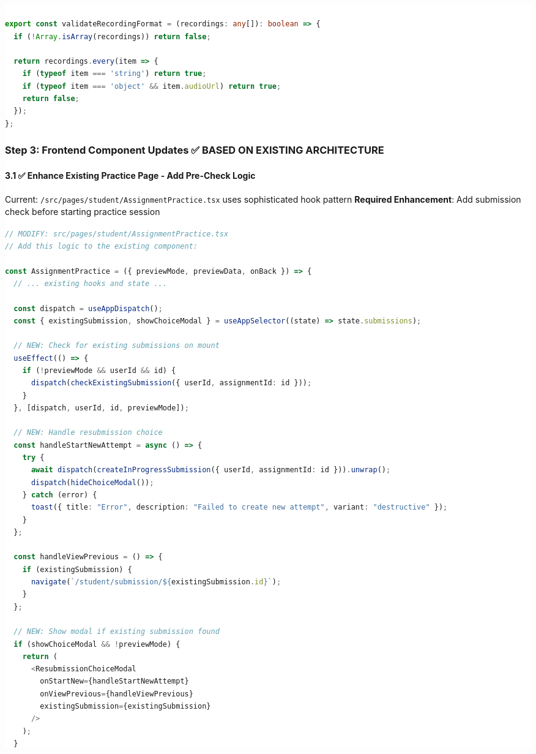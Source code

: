 ```typescript

export const validateRecordingFormat = (recordings: any[]): boolean => {
  if (!Array.isArray(recordings)) return false;
  
  return recordings.every(item => {
    if (typeof item === 'string') return true;
    if (typeof item === 'object' && item.audioUrl) return true;
    return false;
  });
};
```

### Step 3: Frontend Component Updates ✅ BASED ON EXISTING ARCHITECTURE

#### 3.1 ✅ Enhance Existing Practice Page - Add Pre-Check Logic
Current: `/src/pages/student/AssignmentPractice.tsx` uses sophisticated hook pattern
**Required Enhancement**: Add submission check before starting practice session
```typescript
// MODIFY: src/pages/student/AssignmentPractice.tsx
// Add this logic to the existing component:

const AssignmentPractice = ({ previewMode, previewData, onBack }) => {
  // ... existing hooks and state ...
  
  const dispatch = useAppDispatch();
  const { existingSubmission, showChoiceModal } = useAppSelector((state) => state.submissions);
  
  // NEW: Check for existing submissions on mount
  useEffect(() => {
    if (!previewMode && userId && id) {
      dispatch(checkExistingSubmission({ userId, assignmentId: id }));
    }
  }, [dispatch, userId, id, previewMode]);

  // NEW: Handle resubmission choice
  const handleStartNewAttempt = async () => {
    try {
      await dispatch(createInProgressSubmission({ userId, assignmentId: id })).unwrap();
      dispatch(hideChoiceModal());
    } catch (error) {
      toast({ title: "Error", description: "Failed to create new attempt", variant: "destructive" });
    }
  };

  const handleViewPrevious = () => {
    if (existingSubmission) {
      navigate(`/student/submission/${existingSubmission.id}`);
    }
  };

  // NEW: Show modal if existing submission found
  if (showChoiceModal && !previewMode) {
    return (
      <ResubmissionChoiceModal
        onStartNew={handleStartNewAttempt}
        onViewPrevious={handleViewPrevious}
        existingSubmission={existingSubmission}
      />
    );
  }
```